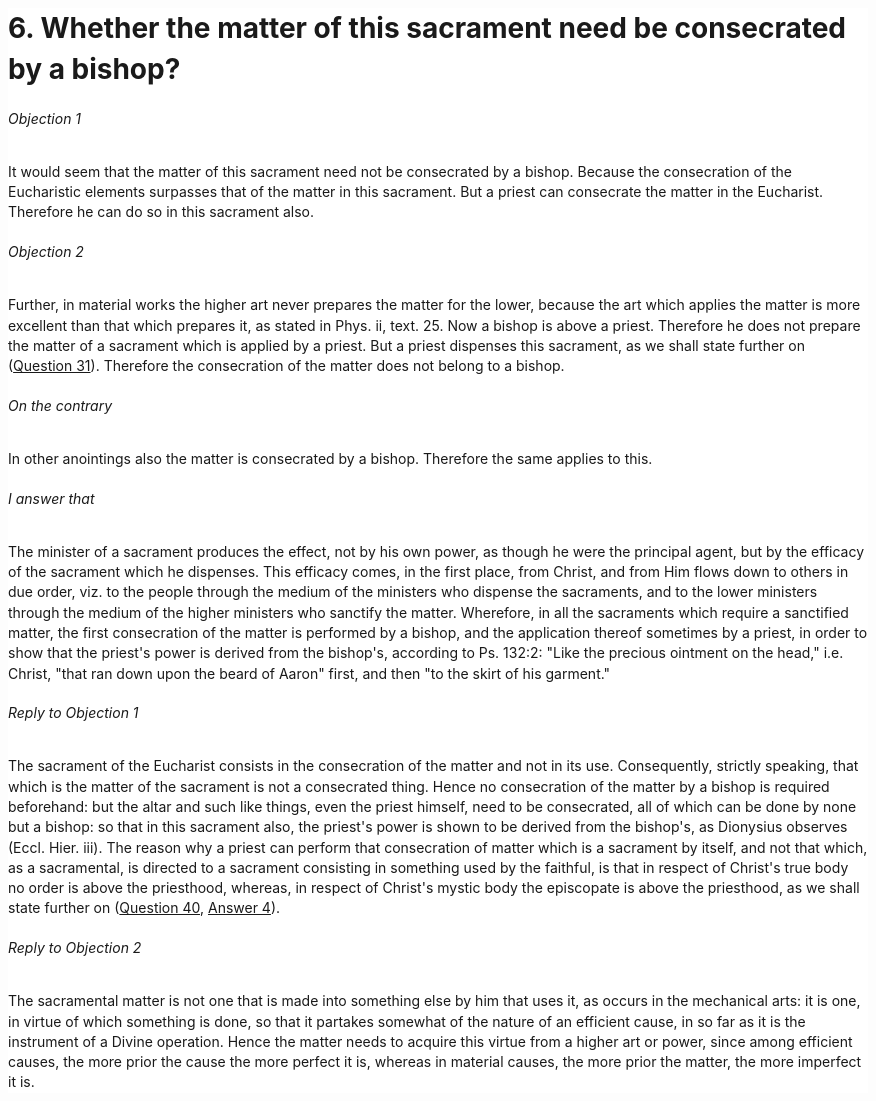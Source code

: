 # 6. Whether the matter of this sacrament need be consecrated by a bishop? 

###### Objection 1
It would seem that the matter of this sacrament need not be consecrated by a bishop. Because the consecration of the Eucharistic elements surpasses that of the matter in this sacrament. But a priest can consecrate the matter in the Eucharist. Therefore he can do so in this sacrament also.  

###### Objection 2
Further, in material works the higher art never prepares the matter for the lower, because the art which applies the matter is more excellent than that which prepares it, as stated in Phys. ii, text. 25. Now a bishop is above a priest. Therefore he does not prepare the matter of a sacrament which is applied by a priest. But a priest dispenses this sacrament, as we shall state further on ([Question 31](31.%20Minister%20of%20This%20Sacrament.md)). Therefore the consecration of the matter does not belong to a bishop.  

###### On the contrary
In other anointings also the matter is consecrated by a bishop. Therefore the same applies to this.  

###### I answer that
The minister of a sacrament produces the effect, not by his own power, as though he were the principal agent, but by the efficacy of the sacrament which he dispenses. This efficacy comes, in the first place, from Christ, and from Him flows down to others in due order, viz. to the people through the medium of the ministers who dispense the sacraments, and to the lower ministers through the medium of the higher ministers who sanctify the matter. Wherefore, in all the sacraments which require a sanctified matter, the first consecration of the matter is performed by a bishop, and the application thereof sometimes by a priest, in order to show that the priest's power is derived from the bishop's, according to Ps. 132:2: "Like the precious ointment on the head," i.e. Christ, "that ran down upon the beard of Aaron" first, and then "to the skirt of his garment."  

###### Reply to Objection 1
The sacrament of the Eucharist consists in the consecration of the matter and not in its use. Consequently, strictly speaking, that which is the matter of the sacrament is not a consecrated thing. Hence no consecration of the matter by a bishop is required beforehand: but the altar and such like things, even the priest himself, need to be consecrated, all of which can be done by none but a bishop: so that in this sacrament also, the priest's power is shown to be derived from the bishop's, as Dionysius observes (Eccl. Hier. iii). The reason why a priest can perform that consecration of matter which is a sacrament by itself, and not that which, as a sacramental, is directed to a sacrament consisting in something used by the faithful, is that in respect of Christ's true body no order is above the priesthood, whereas, in respect of Christ's mystic body the episcopate is above the priesthood, as we shall state further on ([Question 40](../34-40.%20Holy%20Orders/40.%20Things%20Annexed%20to%20the%20Sacrament%20of%20Order.md), [Answer 4](../34-40.%20Holy%20Orders/40.%20Things%20Annexed%20to%20the%20Sacrament%20of%20Order.md#4.%20Whether%20above%20the%20priestly%20Order%20there%20ought%20to%20be%20an%20episcopal%20power?%20)).  

###### Reply to Objection 2
The sacramental matter is not one that is made into something else by him that uses it, as occurs in the mechanical arts: it is one, in virtue of which something is done, so that it partakes somewhat of the nature of an efficient cause, in so far as it is the instrument of a Divine operation. Hence the matter needs to acquire this virtue from a higher art or power, since among efficient causes, the more prior the cause the more perfect it is, whereas in material causes, the more prior the matter, the more imperfect it is.  
